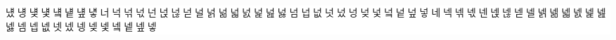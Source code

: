넀
넁
넂
넃
넄
넅
넆
넇
너
넉
넊
넋
넌
넍
넎
넏
널
넑
넒
넓
넔
넕
넖
넗
넘
넙
넚
넛
넜
넝
넞
넟
넠
넡
넢
넣
네
넥
넦
넧
넨
넩
넪
넫
넬
넭
넮
넯
넰
넱
넲
넳
넴
넵
넶
넷
넸
넹
넺
넻
넼
넽
넾
넿